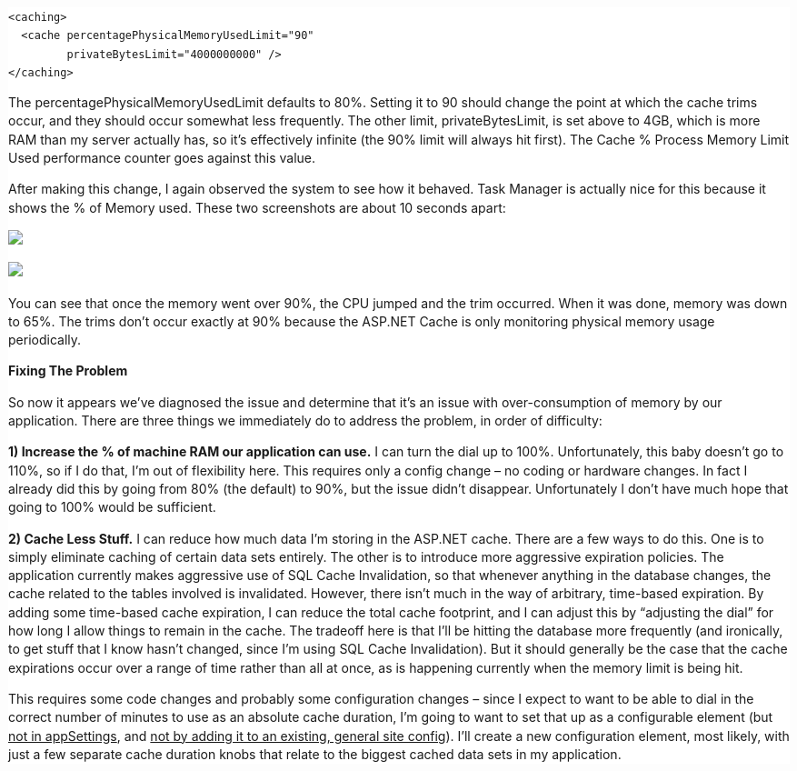 

```
<caching>
  <cache percentagePhysicalMemoryUsedLimit="90" 
         privateBytesLimit="4000000000" />
</caching>
```



The percentagePhysicalMemoryUsedLimit defaults to 80%. Setting it to 90 should change the point at which the cache trims occur, and they should occur somewhat less frequently. The other limit, privateBytesLimit, is set above to 4GB, which is more RAM than my server actually has, so it’s effectively infinite (the 90% limit will always hit first). The Cache % Process Memory Limit Used performance counter goes against this value.

After making this change, I again observed the system to see how it behaved. Task Manager is actually nice for this because it shows the % of Memory used. These two screenshots are about 10 seconds apart:



![](/img/cpu-1.png)

![](/img/cpu2.png)



You can see that once the memory went over 90%, the CPU jumped and the trim occurred. When it was done, memory was down to 65%. The trims don’t occur exactly at 90% because the ASP.NET Cache is only monitoring physical memory usage periodically.

**Fixing The Problem**

So now it appears we’ve diagnosed the issue and determine that it’s an issue with over-consumption of memory by our application. There are three things we immediately do to address the problem, in order of difficulty:

**1) Increase the % of machine RAM our application can use.** I can turn the dial up to 100%. Unfortunately, this baby doesn’t go to 110%, so if I do that, I’m out of flexibility here. This requires only a config change – no coding or hardware changes. In fact I already did this by going from 80% (the default) to 90%, but the issue didn’t disappear. Unfortunately I don’t have much hope that going to 100% would be sufficient.

**2) Cache Less Stuff.** I can reduce how much data I’m storing in the ASP.NET cache. There are a few ways to do this. One is to simply eliminate caching of certain data sets entirely. The other is to introduce more aggressive expiration policies. The application currently makes aggressive use of SQL Cache Invalidation, so that whenever anything in the database changes, the cache related to the tables involved is invalidated. However, there isn’t much in the way of arbitrary, time-based expiration. By adding some time-based cache expiration, I can reduce the total cache footprint, and I can adjust this by “adjusting the dial” for how long I allow things to remain in the cache. The tradeoff here is that I’ll be hitting the database more frequently (and ironically, to get stuff that I know hasn’t changed, since I’m using SQL Cache Invalidation). But it should generally be the case that the cache expirations occur over a range of time rather than all at once, as is happening currently when the memory limit is being hit.

This requires some code changes and probably some configuration changes – since I expect to want to be able to dial in the correct number of minutes to use as an absolute cache duration, I’m going to want to set that up as a configurable element (but [not in appSettings](https://ardalis.com/custom-configuration-section-handlers), and [not by adding it to an existing, general site config](https://ardalis.com/applying-interface-segregation-to-configuration-files)). I’ll create a new configuration element, most likely, with just a few separate cache duration knobs that relate to the biggest cached data sets in my application.
